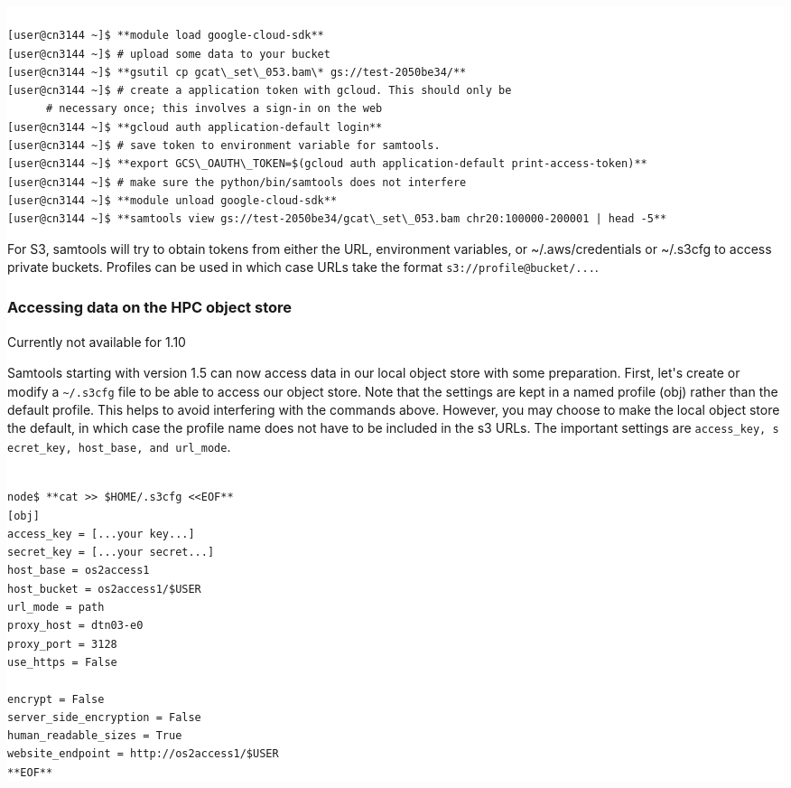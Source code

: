 

```

[user@cn3144 ~]$ **module load google-cloud-sdk**
[user@cn3144 ~]$ # upload some data to your bucket
[user@cn3144 ~]$ **gsutil cp gcat\_set\_053.bam\* gs://test-2050be34/**
[user@cn3144 ~]$ # create a application token with gcloud. This should only be
      # necessary once; this involves a sign-in on the web
[user@cn3144 ~]$ **gcloud auth application-default login**
[user@cn3144 ~]$ # save token to environment variable for samtools.
[user@cn3144 ~]$ **export GCS\_OAUTH\_TOKEN=$(gcloud auth application-default print-access-token)**
[user@cn3144 ~]$ # make sure the python/bin/samtools does not interfere
[user@cn3144 ~]$ **module unload google-cloud-sdk**
[user@cn3144 ~]$ **samtools view gs://test-2050be34/gcat\_set\_053.bam chr20:100000-200001 | head -5**

```

For S3, samtools will try to obtain tokens from either the URL,
environment variables, or ~/.aws/credentials or ~/.s3cfg to access
private buckets. Profiles can be used in which case URLs take the format
`s3://profile@bucket/...`. 

### Accessing data on the HPC object store


Currently not available for 1.10


Samtools starting with version 1.5 can now access data in our local
object store with some preparation. First, let's create or modify a 
`~/.s3cfg` file to be able to access our object store.
Note that the settings are kept in a named profile (obj) rather than the default 
profile. This helps to avoid interfering with the commands above. However,
you may choose to make the local object store the default, in which case the
profile name does not have to be included in the s3 URLs. The important
settings are `access_key, secret_key, host_base, and url_mode`.



```

node$ **cat >> $HOME/.s3cfg <<EOF**
[obj]
access_key = [...your key...]
secret_key = [...your secret...]
host_base = os2access1
host_bucket = os2access1/$USER
url_mode = path
proxy_host = dtn03-e0
proxy_port = 3128
use_https = False

encrypt = False
server_side_encryption = False
human_readable_sizes = True
website_endpoint = http://os2access1/$USER
**EOF**

```
